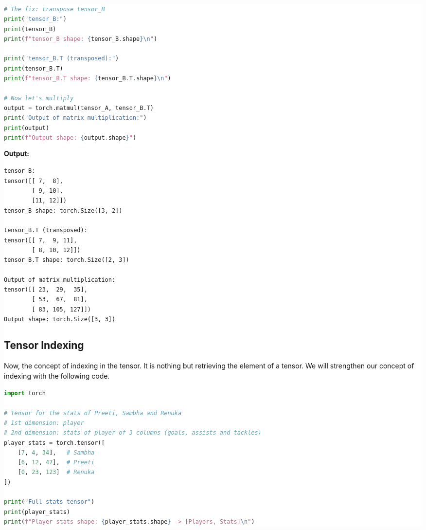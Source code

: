 ```python
# The fix: transpose tensor_B
print("tensor_B:")
print(tensor_B)
print(f"tensor_B shape: {tensor_B.shape}\n")

print("tensor_B.T (transposed):")
print(tensor_B.T)
print(f"tensor_B.T shape: {tensor_B.T.shape}\n")

# Now let's multiply
output = torch.matmul(tensor_A, tensor_B.T)
print("Output of matrix multiplication:")
print(output)
print(f"Output shape: {output.shape}")
```

**Output:**
```
tensor_B:
tensor([[ 7,  8],
        [ 9, 10],
        [11, 12]])
tensor_B shape: torch.Size([3, 2])

tensor_B.T (transposed):
tensor([[ 7,  9, 11],
        [ 8, 10, 12]])
tensor_B.T shape: torch.Size([2, 3])

Output of matrix multiplication:
tensor([[ 23,  29,  35],
        [ 53,  67,  81],
        [ 83, 105, 127]])
Output shape: torch.Size([3, 3])
```

## Tensor Indexing

Now, the concept of indexing in the tensor. It is nothing but retrieving the element of a tensor. We will strengthen our concept of indexing with the following code.

```python
import torch

# Tensor for the stats of Preeti, Sambha and Renuka
# 1st dimension: player
# 2nd dimension: stats of player of 3 columns (goals, assists and tackles)
player_stats = torch.tensor([
    [7, 4, 34],   # Sambha
    [6, 12, 47],  # Preeti
    [0, 23, 123]  # Renuka
])

print("Full stats tensor")
print(player_stats)
print(f"Player stats shape: {player_stats.shape} -> [Players, Stats]\n")
```
